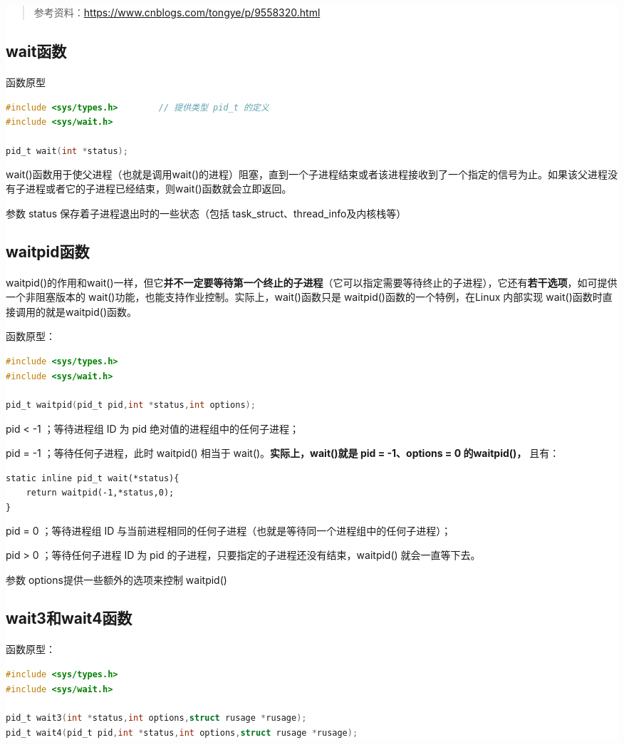 > 参考资料：https://www.cnblogs.com/tongye/p/9558320.html

## wait函数

函数原型

```c
#include <sys/types.h>        // 提供类型 pid_t 的定义
#include <sys/wait.h>

pid_t wait(int *status);
```

wait()函数用于使父进程（也就是调用wait()的进程）阻塞，直到一个子进程结束或者该进程接收到了一个指定的信号为止。如果该父进程没有子进程或者它的子进程已经结束，则wait()函数就会立即返回。

参数 status 保存着子进程退出时的一些状态（包括 task_struct、thread_info及内核栈等）

## waitpid函数

waitpid()的作用和wait()一样，但它**并不一定要等待第一个终止的子进程**（它可以指定需要等待终止的子进程），它还有**若干选项**，如可提供一个非阻塞版本的 wait()功能，也能支持作业控制。实际上，wait()函数只是 waitpid()函数的一个特例，在Linux 内部实现 wait()函数时直接调用的就是waitpid()函数。

函数原型：

```c
#include <sys/types.h>
#include <sys/wait.h>

pid_t waitpid(pid_t pid,int *status,int options);
```

pid < -1 ；等待进程组 ID 为 pid 绝对值的进程组中的任何子进程；

pid = -1 ；等待任何子进程，此时 waitpid() 相当于 wait()。**实际上，wait()就是 pid = -1、options = 0 的waitpid()，** 且有：

```
static inline pid_t wait(*status){
    return waitpid(-1,*status,0);  
}
```

pid = 0 ；等待进程组 ID 与当前进程相同的任何子进程（也就是等待同一个进程组中的任何子进程）；

pid > 0 ；等待任何子进程 ID 为 pid 的子进程，只要指定的子进程还没有结束，waitpid() 就会一直等下去。



参数 options提供一些额外的选项来控制 waitpid()

## wait3和wait4函数

函数原型：

```c
#include <sys/types.h>
#include <sys/wait.h>

pid_t wait3(int *status,int options,struct rusage *rusage);
pid_t wait4(pid_t pid,int *status,int options,struct rusage *rusage);
```

